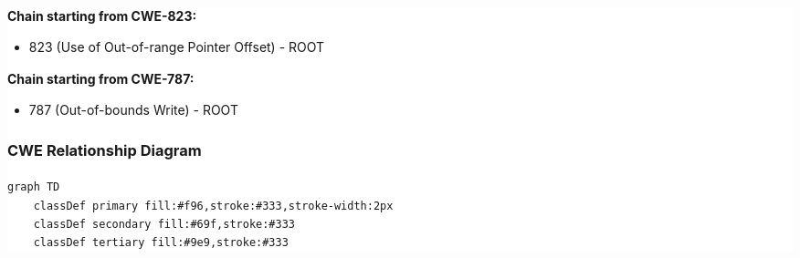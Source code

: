 **Chain starting from CWE-823:**
- 823 (Use of Out-of-range Pointer Offset) - ROOT


**Chain starting from CWE-787:**
- 787 (Out-of-bounds Write) - ROOT



### CWE Relationship Diagram

```mermaid
graph TD
    classDef primary fill:#f96,stroke:#333,stroke-width:2px
    classDef secondary fill:#69f,stroke:#333
    classDef tertiary fill:#9e9,stroke:#333
```